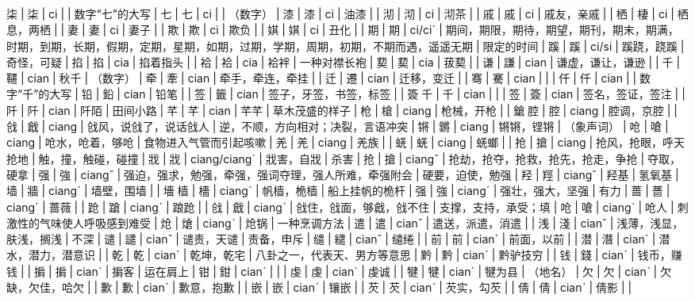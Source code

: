 柒 | 柒 | ci |  | 数字“七”的大写 | 
七 | 七 | ci |  | （数字） | 
漆 | 漆 | ci | 油漆 |  | 
沏 | 沏 | ci | 沏茶 |  | 
戚 | 戚 | ci | 戚友，亲戚 |  | 
栖 | 棲 | ci | 栖息，两栖 |  | 
妻 | 妻 | ci | 妻子 |  | 
欺 | 欺 | ci | 欺负 |  | 
娸 | 娸 | ci | 丑化 |  | 
期 | 期 | ci/ciˊ | 期间，期限，期待，期望，期刊，期末，期满，时期，到期，长期，假期，定期，星期，如期，过期，学期，周期，初期，不期而遇，遥遥无期 | 限定的时间 | 
蹊 | 蹊 | ci/si | 蹊跷，跷蹊 | 奇怪，可疑 | 
掐 | 掐 | cia | 掐着指头 |  | 
袷 | 袷 | cia | 袷袢 | 一种对襟长袍 | 
葜 | 葜 | cia | 菝葜 |  | 
谦 | 謙 | cian | 谦虚，谦让，谦逊 |  | 
千 | 韆 | cian | 秋千 | （数字） | 
牵 | 牽 | cian | 牵手，牵连，牵挂 |  | 
迁 | 遷 | cian | 迁移，变迁 |  | 
骞 | 騫 | cian |  |  | 
仟 | 仟 | cian |  | 数字“千”的大写 | 
铅 | 鉛 | cian | 铅笔 |  | 
签 | 籤 | cian | 签子，牙签，书签，标签 |  | 簽
千 | 千 | cian |  |  | 
签 | 簽 | cian | 签名，签证，签注 |  | 
阡 | 阡 | cian | 阡陌 | 田间小路 | 
芊 | 芊 | cian | 芊芊 | 草木茂盛的样子 | 
枪 | 槍 | ciang | 枪械，开枪 |  | 鎗
腔 | 腔 | ciang | 腔调，京腔 |  | 
戗 | 戧 | ciang | 戗风，说戗了，说话戗人 | 逆，不顺，方向相对；决裂，言语冲突 | 
锵 | 鏘 | ciang | 锵锵，铿锵 | （象声词） | 
呛 | 嗆 | ciang | 呛水，呛着，够呛 | 食物进入气管而引起咳嗽 | 
羌 | 羌 | ciang | 羌族 |  | 
蜣 | 蜣 | ciang | 蜣螂 |  | 
抢 | 搶 | ciang | 抢风，抢眼，呼天抢地 | 触，撞，触碰，碰撞 | 
戕 | 戕 | ciang/ciangˊ | 戕害，自戕 | 杀害 | 
抢 | 搶 | ciangˇ | 抢劫，抢夺，抢救，抢先，抢走，争抢 | 夺取，硬拿 | 
强 | 強 | ciangˇ | 强迫，强求，勉强，牵强，强词夺理，强人所难，牵强附会 | 硬要，迫使，勉强 | 
羟 | 羥 | ciangˇ | 羟基 | 氢氧基 | 
墙 | 牆 | ciangˊ | 墙壁，围墙 |  | 墻
樯 | 檣 | ciangˊ | 帆樯，桅樯 | 船上挂帆的桅杆 | 
强 | 強 | ciangˊ | 强壮，强大，坚强 | 有力 | 
蔷 | 薔 | ciangˊ | 蔷薇 |  | 
跄 | 蹌 | ciangˋ | 踉跄 |  | 
戗 | 戧 | ciangˋ | 戗住，戗面，够戧，戗不住 | 支撑，支持，承受；填 | 
呛 | 嗆 | ciangˋ | 呛人 | 刺激性的气味使人呼吸感到难受 | 
炝 | 熗 | ciangˋ | 炝锅 | 一种烹调方法 | 
遣 | 遣 | cianˇ | 遣送，派遣，消遣 |  | 
浅 | 淺 | cianˇ | 浅薄，浅显，肤浅，搁浅 | 不深 | 
谴 | 譴 | cianˇ | 谴责，天谴 | 责备，申斥 | 
缱 | 繾 | cianˇ | 缱绻 |  | 
前 | 前 | cianˊ | 前面，以前 |  | 
潜 | 潛 | cianˊ | 潜水，潜力，潜意识 |  | 
乾 | 乾 | cianˊ | 乾坤，乾宅 | 八卦之一，代表天、男方等意思 | 
黔 | 黔 | cianˊ | 黔驴技穷 |  | 
钱 | 錢 | cianˊ | 钱币，赚钱 |  | 
掮 | 掮 | cianˊ | 掮客 | 运在肩上 | 
钳 | 鉗 | cianˊ |  |  | 
虔 | 虔 | cianˊ | 虔诚 |  | 
犍 | 犍 | cianˊ | 犍为县 | （地名） | 
欠 | 欠 | cianˋ | 欠缺，欠佳，哈欠 |  | 
歉 | 歉 | cianˋ | 歉意，抱歉 |  | 
嵌 | 嵌 | cianˋ | 镶嵌 |  | 
芡 | 芡 | cianˋ | 芡实，勾芡 |  | 
倩 | 倩 | cianˋ | 倩影 |  | 